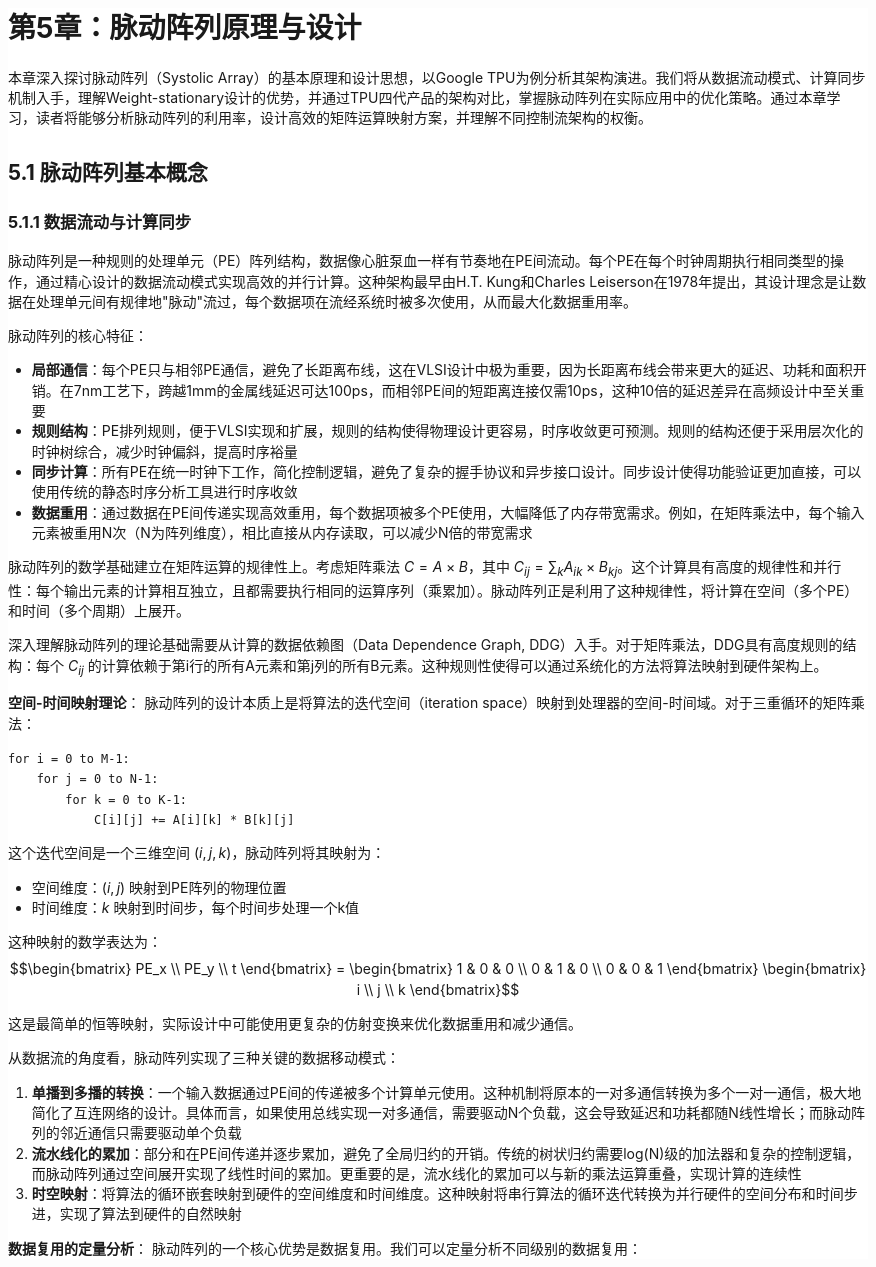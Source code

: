 # 第5章：脉动阵列原理与设计

本章深入探讨脉动阵列（Systolic Array）的基本原理和设计思想，以Google TPU为例分析其架构演进。我们将从数据流动模式、计算同步机制入手，理解Weight-stationary设计的优势，并通过TPU四代产品的架构对比，掌握脉动阵列在实际应用中的优化策略。通过本章学习，读者将能够分析脉动阵列的利用率，设计高效的矩阵运算映射方案，并理解不同控制流架构的权衡。

## 5.1 脉动阵列基本概念

### 5.1.1 数据流动与计算同步

脉动阵列是一种规则的处理单元（PE）阵列结构，数据像心脏泵血一样有节奏地在PE间流动。每个PE在每个时钟周期执行相同类型的操作，通过精心设计的数据流动模式实现高效的并行计算。这种架构最早由H.T. Kung和Charles Leiserson在1978年提出，其设计理念是让数据在处理单元间有规律地"脉动"流过，每个数据项在流经系统时被多次使用，从而最大化数据重用率。

脉动阵列的核心特征：
- **局部通信**：每个PE只与相邻PE通信，避免了长距离布线，这在VLSI设计中极为重要，因为长距离布线会带来更大的延迟、功耗和面积开销。在7nm工艺下，跨越1mm的金属线延迟可达100ps，而相邻PE间的短距离连接仅需10ps，这种10倍的延迟差异在高频设计中至关重要
- **规则结构**：PE排列规则，便于VLSI实现和扩展，规则的结构使得物理设计更容易，时序收敛更可预测。规则的结构还便于采用层次化的时钟树综合，减少时钟偏斜，提高时序裕量
- **同步计算**：所有PE在统一时钟下工作，简化控制逻辑，避免了复杂的握手协议和异步接口设计。同步设计使得功能验证更加直接，可以使用传统的静态时序分析工具进行时序收敛
- **数据重用**：通过数据在PE间传递实现高效重用，每个数据项被多个PE使用，大幅降低了内存带宽需求。例如，在矩阵乘法中，每个输入元素被重用N次（N为阵列维度），相比直接从内存读取，可以减少N倍的带宽需求

脉动阵列的数学基础建立在矩阵运算的规律性上。考虑矩阵乘法 $C = A \times B$，其中 $C_{ij} = \sum_{k} A_{ik} \times B_{kj}$。这个计算具有高度的规律性和并行性：每个输出元素的计算相互独立，且都需要执行相同的运算序列（乘累加）。脉动阵列正是利用了这种规律性，将计算在空间（多个PE）和时间（多个周期）上展开。

深入理解脉动阵列的理论基础需要从计算的数据依赖图（Data Dependence Graph, DDG）入手。对于矩阵乘法，DDG具有高度规则的结构：每个 $C_{ij}$ 的计算依赖于第i行的所有A元素和第j列的所有B元素。这种规则性使得可以通过系统化的方法将算法映射到硬件架构上。

**空间-时间映射理论**：
脉动阵列的设计本质上是将算法的迭代空间（iteration space）映射到处理器的空间-时间域。对于三重循环的矩阵乘法：
```
for i = 0 to M-1:
    for j = 0 to N-1:
        for k = 0 to K-1:
            C[i][j] += A[i][k] * B[k][j]
```

这个迭代空间是一个三维空间 $(i,j,k)$，脉动阵列将其映射为：
- 空间维度：$(i,j)$ 映射到PE阵列的物理位置
- 时间维度：$k$ 映射到时间步，每个时间步处理一个k值

这种映射的数学表达为：
$$\begin{bmatrix} PE_x \\ PE_y \\ t \end{bmatrix} = \begin{bmatrix} 1 & 0 & 0 \\ 0 & 1 & 0 \\ 0 & 0 & 1 \end{bmatrix} \begin{bmatrix} i \\ j \\ k \end{bmatrix}$$

这是最简单的恒等映射，实际设计中可能使用更复杂的仿射变换来优化数据重用和减少通信。

从数据流的角度看，脉动阵列实现了三种关键的数据移动模式：
1. **单播到多播的转换**：一个输入数据通过PE间的传递被多个计算单元使用。这种机制将原本的一对多通信转换为多个一对一通信，极大地简化了互连网络的设计。具体而言，如果使用总线实现一对多通信，需要驱动N个负载，这会导致延迟和功耗都随N线性增长；而脉动阵列的邻近通信只需要驱动单个负载
2. **流水线化的累加**：部分和在PE间传递并逐步累加，避免了全局归约的开销。传统的树状归约需要log(N)级的加法器和复杂的控制逻辑，而脉动阵列通过空间展开实现了线性时间的累加。更重要的是，流水线化的累加可以与新的乘法运算重叠，实现计算的连续性
3. **时空映射**：将算法的循环嵌套映射到硬件的空间维度和时间维度。这种映射将串行算法的循环迭代转换为并行硬件的空间分布和时间步进，实现了算法到硬件的自然映射

**数据复用的定量分析**：
脉动阵列的一个核心优势是数据复用。我们可以定量分析不同级别的数据复用：
